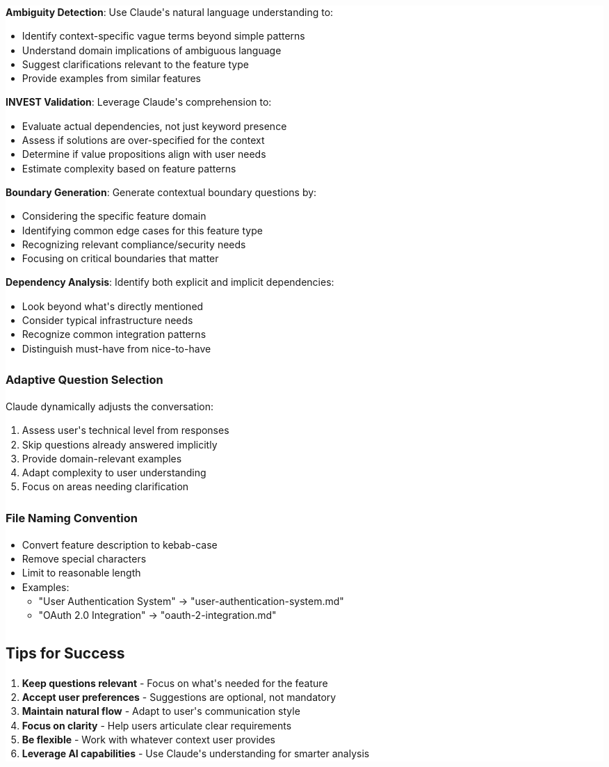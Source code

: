 **Ambiguity Detection**:
Use Claude's natural language understanding to:
- Identify context-specific vague terms beyond simple patterns
- Understand domain implications of ambiguous language
- Suggest clarifications relevant to the feature type
- Provide examples from similar features

**INVEST Validation**:
Leverage Claude's comprehension to:
- Evaluate actual dependencies, not just keyword presence
- Assess if solutions are over-specified for the context
- Determine if value propositions align with user needs
- Estimate complexity based on feature patterns

**Boundary Generation**:
Generate contextual boundary questions by:
- Considering the specific feature domain
- Identifying common edge cases for this feature type
- Recognizing relevant compliance/security needs
- Focusing on critical boundaries that matter

**Dependency Analysis**:
Identify both explicit and implicit dependencies:
- Look beyond what's directly mentioned
- Consider typical infrastructure needs
- Recognize common integration patterns
- Distinguish must-have from nice-to-have

### Adaptive Question Selection
Claude dynamically adjusts the conversation:
1. Assess user's technical level from responses
2. Skip questions already answered implicitly
3. Provide domain-relevant examples
4. Adapt complexity to user understanding
5. Focus on areas needing clarification

### File Naming Convention
- Convert feature description to kebab-case
- Remove special characters
- Limit to reasonable length
- Examples:
  - "User Authentication System" → "user-authentication-system.md"
  - "OAuth 2.0 Integration" → "oauth-2-integration.md"

## Tips for Success

1. **Keep questions relevant** - Focus on what's needed for the feature
2. **Accept user preferences** - Suggestions are optional, not mandatory
3. **Maintain natural flow** - Adapt to user's communication style
4. **Focus on clarity** - Help users articulate clear requirements
5. **Be flexible** - Work with whatever context user provides
6. **Leverage AI capabilities** - Use Claude's understanding for smarter analysis
